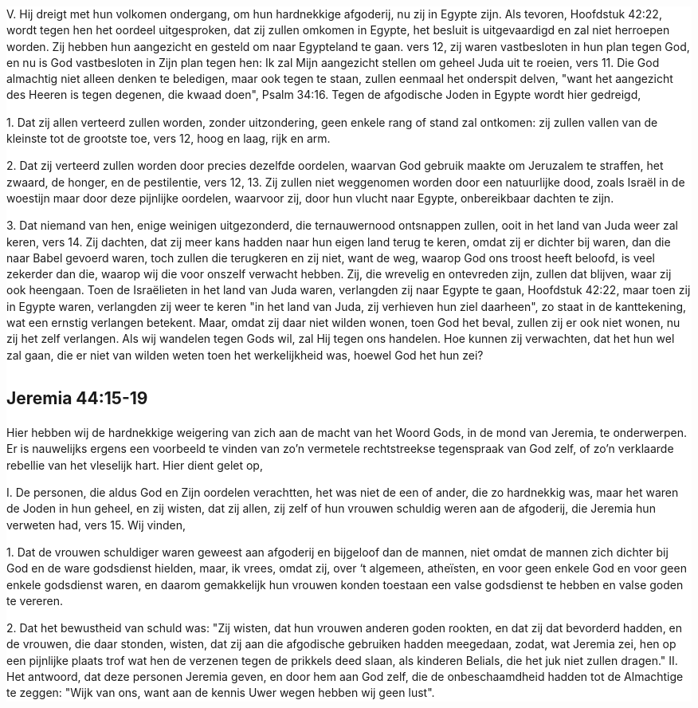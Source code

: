 V. Hij dreigt met hun volkomen ondergang, om hun hardnekkige afgoderij, nu zij in Egypte zijn. Als tevoren, Hoofdstuk 42:22, wordt tegen hen het oordeel uitgesproken, dat zij zullen omkomen in Egypte, het besluit is uitgevaardigd en zal niet herroepen worden. Zij hebben hun aangezicht en gesteld om naar Egypteland te gaan. vers 12, zij waren vastbesloten in hun plan tegen God, en nu is God vastbesloten in Zijn plan tegen hen: Ik zal Mijn aangezicht stellen om geheel Juda uit te roeien, vers 11. Die God almachtig niet alleen denken te beledigen, maar ook tegen te staan, zullen eenmaal het onderspit delven, "want het aangezicht des Heeren is tegen degenen, die kwaad doen", Psalm 34:16. Tegen de afgodische Joden in Egypte wordt hier gedreigd, 

1\. Dat zij allen verteerd zullen worden, zonder uitzondering, geen enkele rang of stand zal ontkomen: zij zullen vallen van de kleinste tot de grootste toe, vers 12, hoog en laag, rijk en arm.

2\. Dat zij verteerd zullen worden door precies dezelfde oordelen, waarvan God gebruik maakte om Jeruzalem te straffen, het zwaard, de honger, en de pestilentie, vers 12, 13. Zij zullen niet weggenomen worden door een natuurlijke dood, zoals Israël in de woestijn maar door deze pijnlijke oordelen, waarvoor zij, door hun vlucht naar Egypte, onbereikbaar dachten te zijn.

3\. Dat niemand van hen, enige weinigen uitgezonderd, die ternauwernood ontsnappen zullen, ooit in het land van Juda weer zal keren, vers 14. Zij dachten, dat zij meer kans hadden naar hun eigen land terug te keren, omdat zij er dichter bij waren, dan die naar Babel gevoerd waren, toch zullen die terugkeren en zij niet, want de weg, waarop God ons troost heeft beloofd, is veel zekerder dan die, waarop wij die voor onszelf verwacht hebben. Zij, die wrevelig en ontevreden zijn, zullen dat blijven, waar zij ook heengaan. Toen de Israëlieten in het land van Juda waren, verlangden zij naar Egypte te gaan, Hoofdstuk 42:22, maar toen zij in Egypte waren, verlangden zij weer te keren "in het land van Juda, zij verhieven hun ziel daarheen", zo staat in de kanttekening, wat een ernstig verlangen betekent. Maar, omdat zij daar niet wilden wonen, toen God het beval, zullen zij er ook niet wonen, nu zij het zelf verlangen. Als wij wandelen tegen Gods wil, zal Hij tegen ons handelen. Hoe kunnen zij verwachten, dat het hun wel zal gaan, die er niet van wilden weten toen het werkelijkheid was, hoewel God het hun zei? 

## Jeremia 44:15-19 
Hier hebben wij de hardnekkige weigering van zich aan de macht van het Woord Gods, in de mond van Jeremia, te onderwerpen. Er is nauwelijks ergens een voorbeeld te vinden van zo’n vermetele rechtstreekse tegenspraak van God zelf, of zo’n verklaarde rebellie van het vleselijk hart. Hier dient gelet op, 

I. De personen, die aldus God en Zijn oordelen verachtten, het was niet de een of ander, die zo hardnekkig was, maar het waren de Joden in hun geheel, en zij wisten, dat zij allen, zij zelf of hun vrouwen schuldig weren aan de afgoderij, die Jeremia hun verweten had, vers 15. Wij vinden, 

1\. Dat de vrouwen schuldiger waren geweest aan afgoderij en bijgeloof dan de mannen, niet omdat de mannen zich dichter bij God en de ware godsdienst hielden, maar, ik vrees, omdat zij, over ‘t algemeen, atheïsten, en voor geen enkele God en voor geen enkele godsdienst waren, en daarom gemakkelijk hun vrouwen konden toestaan een valse godsdienst te hebben en valse goden te vereren.

2\. Dat het bewustheid van schuld was: "Zij wisten, dat hun vrouwen anderen goden rookten, en dat zij dat bevorderd hadden, en de vrouwen, die daar stonden, wisten, dat zij aan die afgodische gebruiken hadden meegedaan, zodat, wat Jeremia zei, hen op een pijnlijke plaats trof wat hen de verzenen tegen de prikkels deed slaan, als kinderen Belials, die het juk niet zullen dragen." II. Het antwoord, dat deze personen Jeremia geven, en door hem aan God zelf, die de onbeschaamdheid hadden tot de Almachtige te zeggen: "Wijk van ons, want aan de kennis Uwer wegen hebben wij geen lust". 
